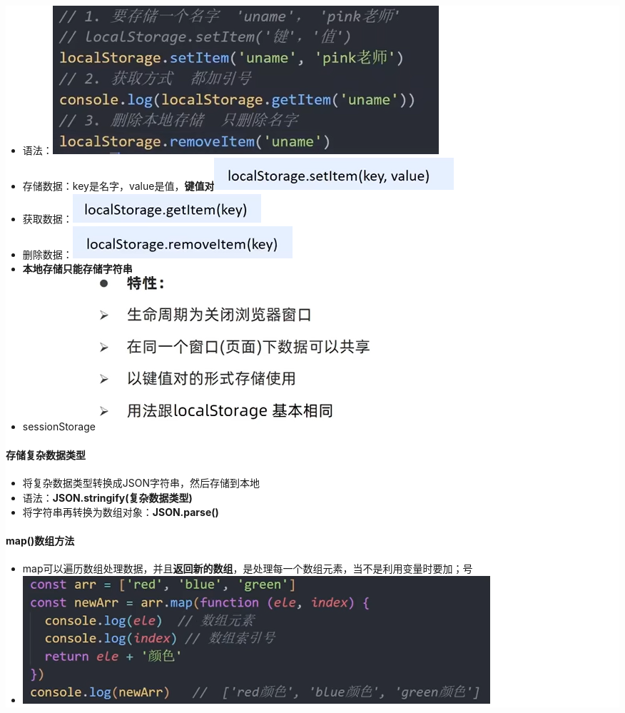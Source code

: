 - 语法：![image-20240524200540763](前端.assets/image-20240524200540763.png)
- 存储数据：key是名字，value是值，**键值对**![image-20240524195740894](前端.assets/image-20240524195740894.png)
- 获取数据：![image-20240524195806411](前端.assets/image-20240524195806411.png)
- 删除数据：![image-20240525131131856](前端.assets/image-20240525131131856.png)
- **本地存储只能存储字符串**
- sessionStorage![image-20240525131508072](前端.assets/image-20240525131508072.png)

#### 存储复杂数据类型

- 将复杂数据类型转换成JSON字符串，然后存储到本地
- 语法：**JSON.stringify(复杂数据类型)**
- 将字符串再转换为数组对象：**JSON.parse()**

#### map()数组方法

- map可以遍历数组处理数据，并且**返回新的数组**，是处理每一个数组元素，当不是利用变量时要加；号
- ![image-20240529213128590](前端.assets/image-20240529213128590.png)